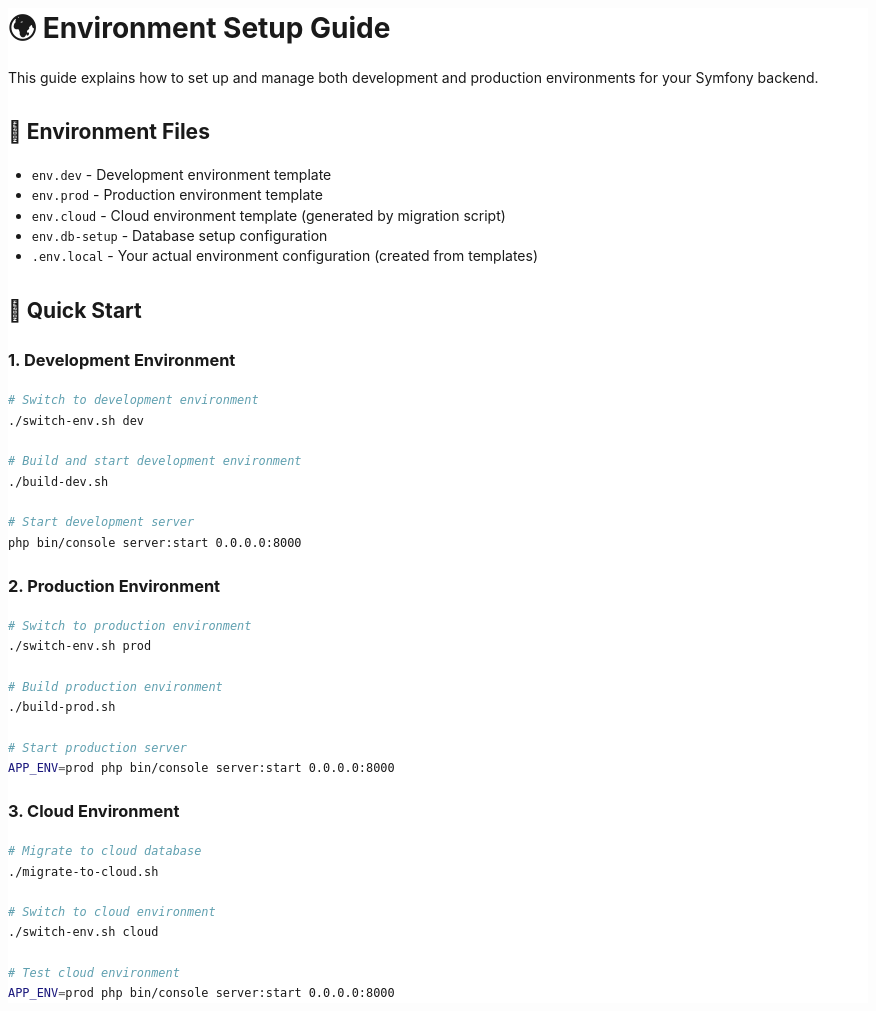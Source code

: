 # 🌍 Environment Setup Guide

This guide explains how to set up and manage both development and production environments for your Symfony backend.

## 📁 Environment Files

- `env.dev` - Development environment template
- `env.prod` - Production environment template
- `env.cloud` - Cloud environment template (generated by migration script)
- `env.db-setup` - Database setup configuration
- `.env.local` - Your actual environment configuration (created from templates)

## 🚀 Quick Start

### 1. Development Environment

```bash
# Switch to development environment
./switch-env.sh dev

# Build and start development environment
./build-dev.sh

# Start development server
php bin/console server:start 0.0.0.0:8000
```

### 2. Production Environment

```bash
# Switch to production environment
./switch-env.sh prod

# Build production environment
./build-prod.sh

# Start production server
APP_ENV=prod php bin/console server:start 0.0.0.0:8000
```

### 3. Cloud Environment

```bash
# Migrate to cloud database
./migrate-to-cloud.sh

# Switch to cloud environment
./switch-env.sh cloud

# Test cloud environment
APP_ENV=prod php bin/console server:start 0.0.0.0:8000
```
